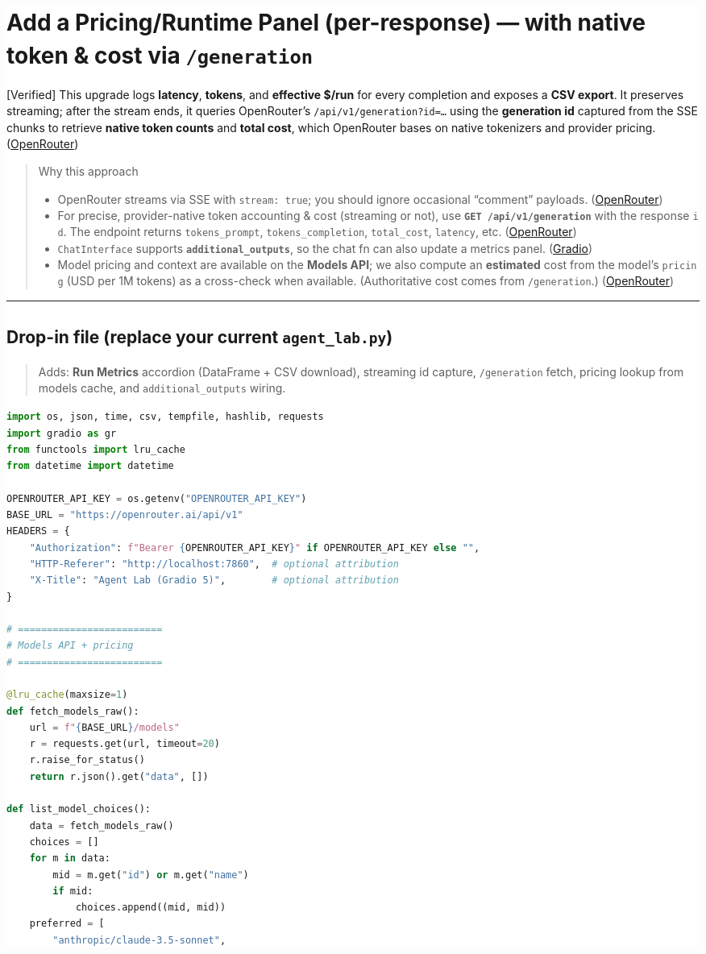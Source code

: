 
# Add a **Pricing/Runtime Panel** (per-response) — with native token & cost via `/generation`

\[Verified] This upgrade logs **latency**, **tokens**, and **effective \$/run** for every completion and exposes a **CSV export**. It preserves streaming; after the stream ends, it queries OpenRouter’s `/api/v1/generation?id=…` using the **generation id** captured from the SSE chunks to retrieve **native token counts** and **total cost**, which OpenRouter bases on native tokenizers and provider pricing. ([OpenRouter][1])

> Why this approach
>
> * OpenRouter streams via SSE with `stream: true`; you should ignore occasional “comment” payloads. ([OpenRouter][1])
> * For precise, provider-native token accounting & cost (streaming or not), use **`GET /api/v1/generation`** with the response `id`. The endpoint returns `tokens_prompt`, `tokens_completion`, `total_cost`, `latency`, etc. ([OpenRouter][2])
> * `ChatInterface` supports **`additional_outputs`**, so the chat fn can also update a metrics panel. ([Gradio][3])
> * Model pricing and context are available on the **Models API**; we also compute an **estimated** cost from the model’s `pricing` (USD per 1M tokens) as a cross-check when available. (Authoritative cost comes from `/generation`.) ([OpenRouter][4])

---

## Drop-in file (replace your current `agent_lab.py`)

> Adds: **Run Metrics** accordion (DataFrame + CSV download), streaming id capture, `/generation` fetch, pricing lookup from models cache, and `additional_outputs` wiring.

```python
import os, json, time, csv, tempfile, hashlib, requests
import gradio as gr
from functools import lru_cache
from datetime import datetime

OPENROUTER_API_KEY = os.getenv("OPENROUTER_API_KEY")
BASE_URL = "https://openrouter.ai/api/v1"
HEADERS = {
    "Authorization": f"Bearer {OPENROUTER_API_KEY}" if OPENROUTER_API_KEY else "",
    "HTTP-Referer": "http://localhost:7860",  # optional attribution
    "X-Title": "Agent Lab (Gradio 5)",        # optional attribution
}

# =========================
# Models API + pricing
# =========================

@lru_cache(maxsize=1)
def fetch_models_raw():
    url = f"{BASE_URL}/models"
    r = requests.get(url, timeout=20)
    r.raise_for_status()
    return r.json().get("data", [])

def list_model_choices():
    data = fetch_models_raw()
    choices = []
    for m in data:
        mid = m.get("id") or m.get("name")
        if mid:
            choices.append((mid, mid))
    preferred = [
        "anthropic/claude-3.5-sonnet",
```

[1]: https://www.gradio.app/docs/gradio/chatinterface?utm_source=chatgpt.com "ChatInterface"
[2]: https://openrouter.ai/docs/api-reference/chat-completion?utm_source=chatgpt.com "Chat completion | OpenRouter | Documentation"
[3]: https://openrouter.ai/docs/api-reference/authentication?utm_source=chatgpt.com "API Authentication | OpenRouter OAuth and API Keys"
[4]: https://openrouter.ai/docs/api-reference/streaming?utm_source=chatgpt.com "API Streaming | Real-time Model Responses in OpenRouter"
[5]: https://openrouter.ai/docs/api-reference/list-available-models?utm_source=chatgpt.com "List available models | OpenRouter | Documentation"
[6]: https://openrouter.ai/docs/api-reference/overview?utm_source=chatgpt.com "OpenRouter API Reference | Complete API Documentation"
[7]: https://www.gradio.app/guides/streaming-outputs?utm_source=chatgpt.com "Streaming Outputs"
[8]: https://openrouter.ai/docs/models?utm_source=chatgpt.com "Access 400+ AI Models Through One API"
[1]: https://openrouter.ai/docs/api-reference/list-available-models?utm_source=chatgpt.com "List available models | OpenRouter | Documentation"
[2]: https://www.gradio.app/docs/gradio/chatinterface?utm_source=chatgpt.com "ChatInterface"
[3]: https://openrouter.ai/docs/api-reference/streaming?utm_source=chatgpt.com "API Streaming | Real-time Model Responses in OpenRouter"
[4]: https://www.gradio.app/docs/gradio/sidebar?utm_source=chatgpt.com "Sidebar"
[5]: https://openrouter.ai/docs/app-attribution?utm_source=chatgpt.com "App Attribution | OpenRouter Documentation"
[6]: https://openrouter.ai/docs/api-reference/overview?utm_source=chatgpt.com "OpenRouter API Reference | Complete API Documentation"
[1]: https://openrouter.ai/docs/api-reference/overview "OpenRouter API Reference | Complete API Documentation | OpenRouter | Documentation"
[2]: https://openrouter.ai/docs/api-reference/get-a-generation "Get a generation | OpenRouter | Documentation"
[3]: https://www.gradio.app/docs/gradio/chatinterface "Gradio  Docs"
[4]: https://openrouter.ai/docs/models?utm_source=chatgpt.com "Access 400+ AI Models Through One API - OpenRouter"
[5]: https://www.gradio.app/docs/gradio/downloadbutton?utm_source=chatgpt.com "DownloadButton - Gradio Docs"